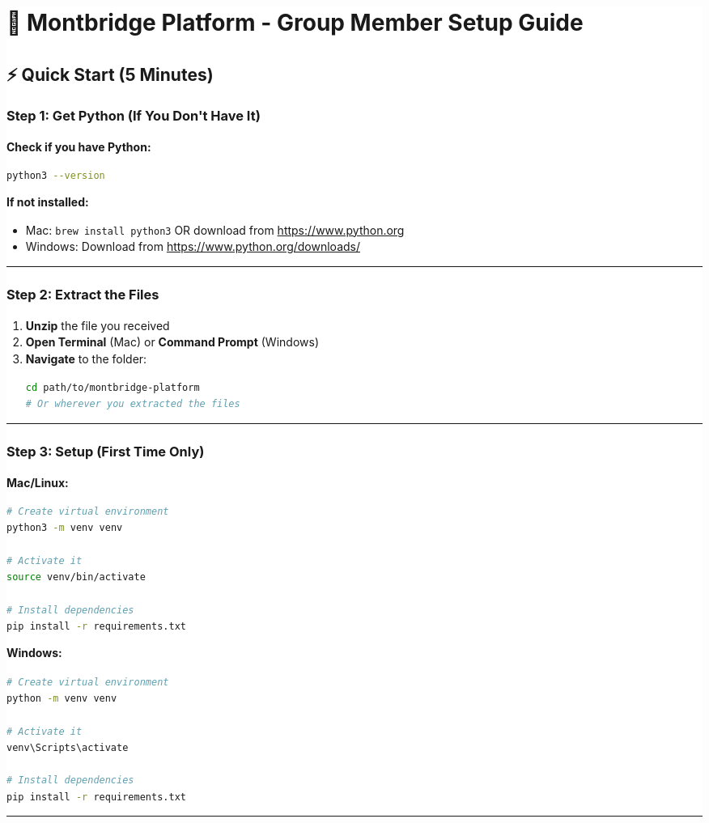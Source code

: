 # 🚀 Montbridge Platform - Group Member Setup Guide

## ⚡ Quick Start (5 Minutes)

### Step 1: Get Python (If You Don't Have It)

**Check if you have Python:**
```bash
python3 --version
```

**If not installed:**
- Mac: `brew install python3` OR download from https://www.python.org
- Windows: Download from https://www.python.org/downloads/

---

### Step 2: Extract the Files

1. **Unzip** the file you received
2. **Open Terminal** (Mac) or **Command Prompt** (Windows)
3. **Navigate** to the folder:
   ```bash
   cd path/to/montbridge-platform
   # Or wherever you extracted the files
   ```

---

### Step 3: Setup (First Time Only)

**Mac/Linux:**
```bash
# Create virtual environment
python3 -m venv venv

# Activate it
source venv/bin/activate

# Install dependencies
pip install -r requirements.txt
```

**Windows:**
```bash
# Create virtual environment
python -m venv venv

# Activate it
venv\Scripts\activate

# Install dependencies
pip install -r requirements.txt
```

---